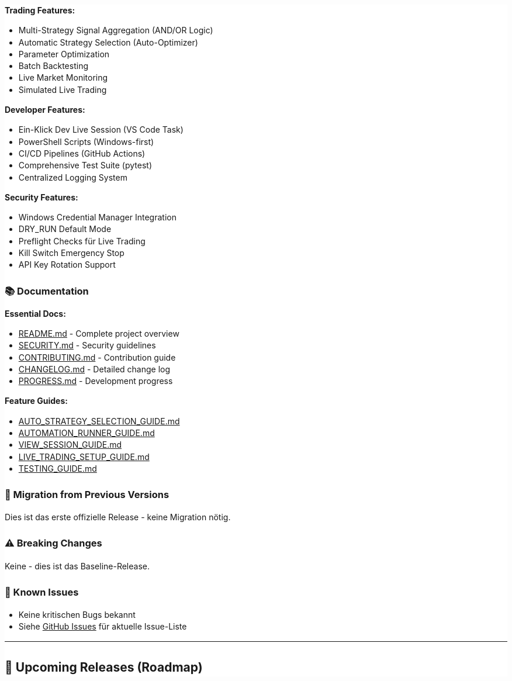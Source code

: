**Trading Features:**
- Multi-Strategy Signal Aggregation (AND/OR Logic)
- Automatic Strategy Selection (Auto-Optimizer)
- Parameter Optimization
- Batch Backtesting
- Live Market Monitoring
- Simulated Live Trading

**Developer Features:**
- Ein-Klick Dev Live Session (VS Code Task)
- PowerShell Scripts (Windows-first)
- CI/CD Pipelines (GitHub Actions)
- Comprehensive Test Suite (pytest)
- Centralized Logging System

**Security Features:**
- Windows Credential Manager Integration
- DRY_RUN Default Mode
- Preflight Checks für Live Trading
- Kill Switch Emergency Stop
- API Key Rotation Support

### 📚 Documentation

**Essential Docs:**
- [README.md](README.md) - Complete project overview
- [SECURITY.md](SECURITY.md) - Security guidelines
- [CONTRIBUTING.md](CONTRIBUTING.md) - Contribution guide
- [CHANGELOG.md](CHANGELOG.md) - Detailed change log
- [PROGRESS.md](PROGRESS.md) - Development progress

**Feature Guides:**
- [AUTO_STRATEGY_SELECTION_GUIDE.md](AUTO_STRATEGY_SELECTION_GUIDE.md)
- [AUTOMATION_RUNNER_GUIDE.md](AUTOMATION_RUNNER_GUIDE.md)
- [VIEW_SESSION_GUIDE.md](VIEW_SESSION_GUIDE.md)
- [LIVE_TRADING_SETUP_GUIDE.md](LIVE_TRADING_SETUP_GUIDE.md)
- [TESTING_GUIDE.md](TESTING_GUIDE.md)

### 🔄 Migration from Previous Versions

Dies ist das erste offizielle Release - keine Migration nötig.

### ⚠️ Breaking Changes

Keine - dies ist das Baseline-Release.

### 🐛 Known Issues

- Keine kritischen Bugs bekannt
- Siehe [GitHub Issues](https://github.com/CallMeMell/ai.traiding/issues) für aktuelle Issue-Liste

---

## 🔮 Upcoming Releases (Roadmap)
